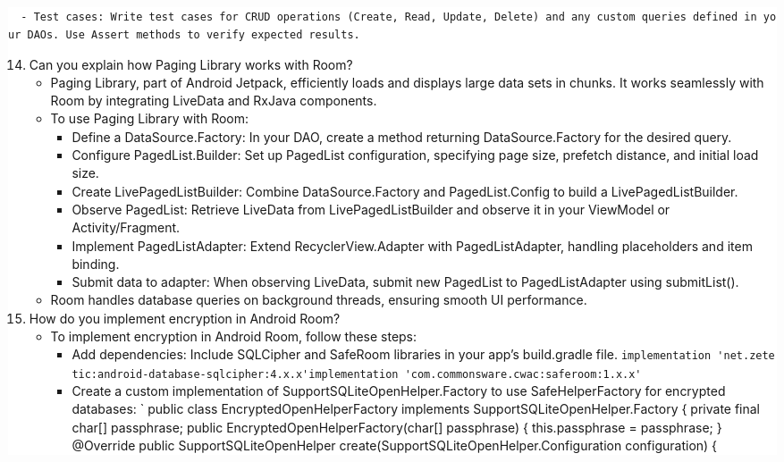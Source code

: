       - Test cases: Write test cases for CRUD operations (Create, Read, Update, Delete) and any custom queries defined in your DAOs. Use Assert methods to verify expected results.
14. Can you explain how Paging Library works with Room?
    - Paging Library, part of Android Jetpack, efficiently loads and displays large data sets in chunks. It works seamlessly with Room by integrating LiveData and RxJava components.
    - To use Paging Library with Room:
      - Define a DataSource.Factory: In your DAO, create a method returning DataSource.Factory for the desired query.
      - Configure PagedList.Builder: Set up PagedList configuration, specifying page size, prefetch distance, and initial load size.
      - Create LivePagedListBuilder: Combine DataSource.Factory and PagedList.Config to build a LivePagedListBuilder.
      - Observe PagedList: Retrieve LiveData from LivePagedListBuilder and observe it in your ViewModel or Activity/Fragment.
      - Implement PagedListAdapter: Extend RecyclerView.Adapter with PagedListAdapter, handling placeholders and item binding.
      - Submit data to adapter: When observing LiveData, submit new PagedList to PagedListAdapter using submitList().
    - Room handles database queries on background threads, ensuring smooth UI performance.
15. How do you implement encryption in Android Room?
    - To implement encryption in Android Room, follow these steps:
      - Add dependencies: Include SQLCipher and SafeRoom libraries in your app’s build.gradle file.
      `implementation 'net.zetetic:android-database-sqlcipher:4.x.x'implementation 'com.commonsware.cwac:saferoom:1.x.x'`
      - Create a custom implementation of SupportSQLiteOpenHelper.Factory to use SafeHelperFactory for encrypted databases:
      `
      public class EncryptedOpenHelperFactory implements SupportSQLiteOpenHelper.Factory {
      private final char[] passphrase;
      public EncryptedOpenHelperFactory(char[] passphrase) {
      this.passphrase = passphrase;
      }
      @Override
      public SupportSQLiteOpenHelper create(SupportSQLiteOpenHelper.Configuration configuration) {
